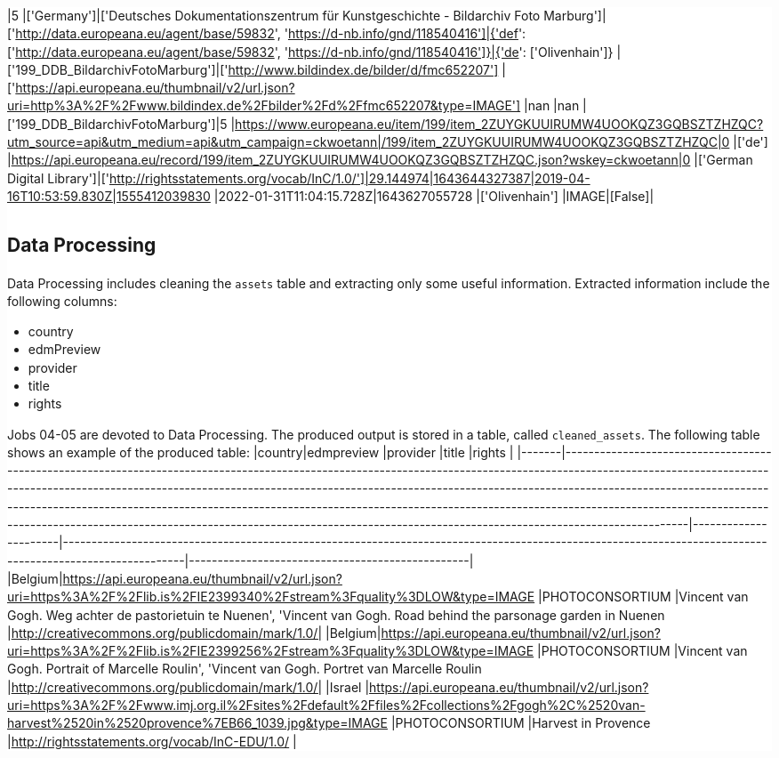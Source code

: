 |5           |['Germany']|['Deutsches Dokumentationszentrum für Kunstgeschichte - Bildarchiv Foto Marburg']|['http://data.europeana.eu/agent/base/59832', 'https://d-nb.info/gnd/118540416']|{'def': ['http://data.europeana.eu/agent/base/59832', 'https://d-nb.info/gnd/118540416']}|{'de': ['Olivenhain']}                                       |['199_DDB_BildarchivFotoMarburg']|['http://www.bildindex.de/bilder/d/fmc652207'] |['https://api.europeana.eu/thumbnail/v2/url.json?uri=http%3A%2F%2Fwww.bildindex.de%2Fbilder%2Fd%2Ffmc652207&type=IMAGE'] |nan             |nan                      |['199_DDB_BildarchivFotoMarburg']|5                    |https://www.europeana.eu/item/199/item_2ZUYGKUUIRUMW4UOOKQZ3GQBSZTZHZQC?utm_source=api&utm_medium=api&utm_campaign=ckwoetann|/199/item_2ZUYGKUUIRUMW4UOOKQZ3GQBSZTZHZQC|0    |['de']  |https://api.europeana.eu/record/199/item_2ZUYGKUUIRUMW4UOOKQZ3GQBSZTZHZQC.json?wskey=ckwoetann|0                  |['German Digital Library']|['http://rightsstatements.org/vocab/InC/1.0/']|29.144974|1643644327387|2019-04-16T10:53:59.830Z|1555412039830          |2022-01-31T11:04:15.728Z|1643627055728         |['Olivenhain']                                       |IMAGE|[False]|

## Data Processing
Data Processing includes cleaning the `assets` table and extracting only some useful information. Extracted information include the following columns:
* country
* edmPreview
* provider
* title
* rights

Jobs 04-05 are devoted to Data Processing. The produced output is stored in a table, called `cleaned_assets`.
The following table shows an example of the produced table:
|country|edmpreview                                                                                                                                                                                                                                                                                                                                                                                                                                                                                                                                                                |provider              |title                                                                                                                                                     |rights                                           |
|-------|--------------------------------------------------------------------------------------------------------------------------------------------------------------------------------------------------------------------------------------------------------------------------------------------------------------------------------------------------------------------------------------------------------------------------------------------------------------------------------------------------------------------------------------------------------------------------|----------------------|----------------------------------------------------------------------------------------------------------------------------------------------------------|-------------------------------------------------|
|Belgium|https://api.europeana.eu/thumbnail/v2/url.json?uri=https%3A%2F%2Flib.is%2FIE2399340%2Fstream%3Fquality%3DLOW&type=IMAGE                                                                                                                                                                                                                                                                                                                                                                                                                                                   |PHOTOCONSORTIUM       |Vincent van Gogh. Weg achter de pastorietuin te Nuenen', 'Vincent van Gogh. Road behind the parsonage garden in Nuenen                                    |http://creativecommons.org/publicdomain/mark/1.0/|
|Belgium|https://api.europeana.eu/thumbnail/v2/url.json?uri=https%3A%2F%2Flib.is%2FIE2399256%2Fstream%3Fquality%3DLOW&type=IMAGE                                                                                                                                                                                                                                                                                                                                                                                                                                                   |PHOTOCONSORTIUM       |Vincent van Gogh. Portrait of Marcelle Roulin', 'Vincent van Gogh. Portret van Marcelle Roulin                                                            |http://creativecommons.org/publicdomain/mark/1.0/|
|Israel |https://api.europeana.eu/thumbnail/v2/url.json?uri=https%3A%2F%2Fwww.imj.org.il%2Fsites%2Fdefault%2Ffiles%2Fcollections%2Fgogh%2C%2520van-harvest%2520in%2520provence%7EB66_1039.jpg&type=IMAGE                                                                                                                                                                                                                                                                                                                                                                           |PHOTOCONSORTIUM       |Harvest in Provence                                                                                                                                       |http://rightsstatements.org/vocab/InC-EDU/1.0/   |